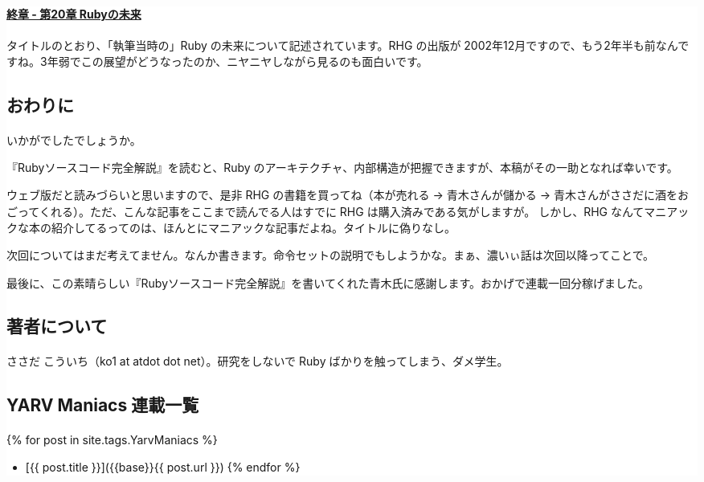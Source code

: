 #### [終章 - 第20章 Rubyの未来](http://i.loveruby.net/ja/rhg/fin.html)

タイトルのとおり、「執筆当時の」Ruby の未来について記述されています。RHG 
の出版が 2002年12月ですので、もう2年半も前なんですね。3年弱でこの展望がどうなったのか、ニヤニヤしながら見るのも面白いです。

## おわりに

いかがでしたでしょうか。

『Rubyソースコード完全解説』を読むと、Ruby のアーキテクチャ、内部構造が把握できますが、本稿がその一助となれば幸いです。

ウェブ版だと読みづらいと思いますので、是非 RHG の書籍を買ってね（本が売れる 
→ 青木さんが儲かる → 青木さんがささだに酒をおごってくれる）。ただ、こんな記事をここまで読んでる人はすでに RHG は購入済みである気がしますが。
しかし、RHG なんてマニアックな本の紹介してるってのは、ほんとにマニアックな記事だよね。タイトルに偽りなし。

次回についてはまだ考えてません。なんか書きます。命令セットの説明でもしようかな。まぁ、濃いぃ話は次回以降ってことで。

最後に、この素晴らしい『Rubyソースコード完全解説』を書いてくれた青木氏に感謝します。おかげで連載一回分稼げました。

## 著者について

ささだ こういち（ko1 at atdot dot net）。研究をしないで Ruby ばかりを触ってしまう、ダメ学生。

## YARV Maniacs 連載一覧

{% for post in site.tags.YarvManiacs %}
  - [{{ post.title }}]({{base}}{{ post.url }})
{% endfor %}


